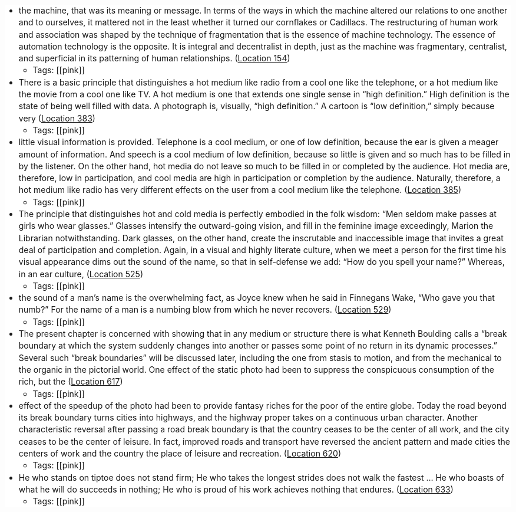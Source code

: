 - the machine, that was its meaning or message. In terms of the ways in which the machine altered our relations to one another and to ourselves, it mattered not in the least whether it turned our cornflakes or Cadillacs. The restructuring of human work and association was shaped by the technique of fragmentation that is the essence of machine technology. The essence of automation technology is the opposite. It is integral and decentralist in depth, just as the machine was fragmentary, centralist, and superficial in its patterning of human relationships. ([Location 154](https://readwise.io/to_kindle?action=open&asin=B00DIEZI7U&location=154))
    - Tags: [[pink]] 
- There is a basic principle that distinguishes a hot medium like radio from a cool one like the telephone, or a hot medium like the movie from a cool one like TV. A hot medium is one that extends one single sense in “high definition.” High definition is the state of being well filled with data. A photograph is, visually, “high definition.” A cartoon is “low definition,” simply because very ([Location 383](https://readwise.io/to_kindle?action=open&asin=B00DIEZI7U&location=383))
    - Tags: [[pink]] 
- little visual information is provided. Telephone is a cool medium, or one of low definition, because the ear is given a meager amount of information. And speech is a cool medium of low definition, because so little is given and so much has to be filled in by the listener. On the other hand, hot media do not leave so much to be filled in or completed by the audience. Hot media are, therefore, low in participation, and cool media are high in participation or completion by the audience. Naturally, therefore, a hot medium like radio has very different effects on the user from a cool medium like the telephone. ([Location 385](https://readwise.io/to_kindle?action=open&asin=B00DIEZI7U&location=385))
    - Tags: [[pink]] 
- The principle that distinguishes hot and cold media is perfectly embodied in the folk wisdom: “Men seldom make passes at girls who wear glasses.” Glasses intensify the outward-going vision, and fill in the feminine image exceedingly, Marion the Librarian notwithstanding. Dark glasses, on the other hand, create the inscrutable and inaccessible image that invites a great deal of participation and completion. Again, in a visual and highly literate culture, when we meet a person for the first time his visual appearance dims out the sound of the name, so that in self-defense we add: “How do you spell your name?” Whereas, in an ear culture, ([Location 525](https://readwise.io/to_kindle?action=open&asin=B00DIEZI7U&location=525))
    - Tags: [[pink]] 
- the sound of a man’s name is the overwhelming fact, as Joyce knew when he said in Finnegans Wake, “Who gave you that numb?” For the name of a man is a numbing blow from which he never recovers. ([Location 529](https://readwise.io/to_kindle?action=open&asin=B00DIEZI7U&location=529))
    - Tags: [[pink]] 
- The present chapter is concerned with showing that in any medium or structure there is what Kenneth Boulding calls a “break boundary at which the system suddenly changes into another or passes some point of no return in its dynamic processes.” Several such “break boundaries” will be discussed later, including the one from stasis to motion, and from the mechanical to the organic in the pictorial world. One effect of the static photo had been to suppress the conspicuous consumption of the rich, but the ([Location 617](https://readwise.io/to_kindle?action=open&asin=B00DIEZI7U&location=617))
    - Tags: [[pink]] 
- effect of the speedup of the photo had been to provide fantasy riches for the poor of the entire globe. Today the road beyond its break boundary turns cities into highways, and the highway proper takes on a continuous urban character. Another characteristic reversal after passing a road break boundary is that the country ceases to be the center of all work, and the city ceases to be the center of leisure. In fact, improved roads and transport have reversed the ancient pattern and made cities the centers of work and the country the place of leisure and recreation. ([Location 620](https://readwise.io/to_kindle?action=open&asin=B00DIEZI7U&location=620))
    - Tags: [[pink]] 
- He who stands on tiptoe does not stand firm; He who takes the longest strides does not walk the fastest … He who boasts of what he will do succeeds in nothing; He who is proud of his work achieves nothing that endures. ([Location 633](https://readwise.io/to_kindle?action=open&asin=B00DIEZI7U&location=633))
    - Tags: [[pink]] 